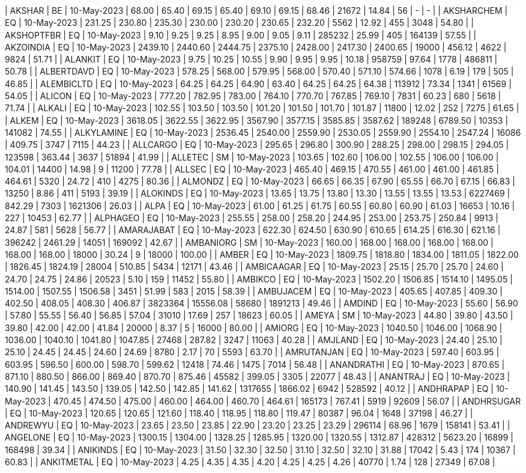 | AKSHAR | BE | 10-May-2023 | 68.00 | 65.40 | 69.15 | 65.40 | 69.10 | 69.15 | 68.46 | 21672 | 14.84 | 56 | - | - |
| AKSHARCHEM | EQ | 10-May-2023 | 231.25 | 230.80 | 235.30 | 230.00 | 230.20 | 230.65 | 232.20 | 5562 | 12.92 | 455 | 3048 | 54.80 |
| AKSHOPTFBR | EQ | 10-May-2023 | 9.10 | 9.25 | 9.25 | 8.95 | 9.00 | 9.05 | 9.11 | 285232 | 25.99 | 405 | 164139 | 57.55 |
| AKZOINDIA | EQ | 10-May-2023 | 2439.10 | 2440.60 | 2444.75 | 2375.10 | 2428.00 | 2417.30 | 2400.65 | 19000 | 456.12 | 4622 | 9824 | 51.71 |
| ALANKIT | EQ | 10-May-2023 | 9.75 | 10.25 | 10.55 | 9.90 | 9.95 | 9.95 | 10.18 | 958759 | 97.64 | 1778 | 486811 | 50.78 |
| ALBERTDAVD | EQ | 10-May-2023 | 578.25 | 568.00 | 579.95 | 568.00 | 570.40 | 571.10 | 574.66 | 1078 | 6.19 | 179 | 505 | 46.85 |
| ALEMBICLTD | EQ | 10-May-2023 | 64.25 | 64.25 | 64.90 | 63.40 | 64.25 | 64.25 | 64.38 | 113912 | 73.34 | 1341 | 61569 | 54.05 |
| ALICON | EQ | 10-May-2023 | 777.20 | 782.95 | 783.00 | 764.10 | 770.70 | 767.85 | 769.10 | 7831 | 60.23 | 680 | 5618 | 71.74 |
| ALKALI | EQ | 10-May-2023 | 102.55 | 103.50 | 103.50 | 101.20 | 101.50 | 101.70 | 101.87 | 11800 | 12.02 | 252 | 7275 | 61.65 |
| ALKEM | EQ | 10-May-2023 | 3618.05 | 3622.55 | 3622.95 | 3567.90 | 3577.15 | 3585.85 | 3587.62 | 189248 | 6789.50 | 10353 | 141082 | 74.55 |
| ALKYLAMINE | EQ | 10-May-2023 | 2536.45 | 2540.00 | 2559.90 | 2530.05 | 2559.90 | 2554.10 | 2547.24 | 16086 | 409.75 | 3747 | 7115 | 44.23 |
| ALLCARGO | EQ | 10-May-2023 | 295.65 | 296.80 | 300.90 | 288.25 | 298.00 | 298.15 | 294.05 | 123598 | 363.44 | 3637 | 51894 | 41.99 |
| ALLETEC | SM | 10-May-2023 | 103.65 | 102.60 | 106.00 | 102.55 | 106.00 | 106.00 | 104.01 | 14400 | 14.98 | 9 | 11200 | 77.78 |
| ALLSEC | EQ | 10-May-2023 | 465.40 | 469.15 | 470.55 | 461.00 | 461.00 | 461.85 | 464.61 | 5320 | 24.72 | 410 | 4275 | 80.36 |
| ALMONDZ | EQ | 10-May-2023 | 66.65 | 66.35 | 67.90 | 65.55 | 66.70 | 67.15 | 66.83 | 13250 | 8.86 | 411 | 5193 | 39.19 |
| ALOKINDS | EQ | 10-May-2023 | 13.65 | 13.75 | 13.80 | 13.30 | 13.55 | 13.55 | 13.53 | 6227469 | 842.29 | 7303 | 1621306 | 26.03 |
| ALPA | EQ | 10-May-2023 | 61.00 | 61.25 | 61.75 | 60.55 | 60.80 | 60.90 | 61.03 | 16653 | 10.16 | 227 | 10453 | 62.77 |
| ALPHAGEO | EQ | 10-May-2023 | 255.55 | 258.00 | 258.20 | 244.95 | 253.00 | 253.75 | 250.84 | 9913 | 24.87 | 581 | 5628 | 56.77 |
| AMARAJABAT | EQ | 10-May-2023 | 622.30 | 624.50 | 630.90 | 610.65 | 614.25 | 616.30 | 621.16 | 396242 | 2461.29 | 14051 | 169092 | 42.67 |
| AMBANIORG | SM | 10-May-2023 | 160.00 | 168.00 | 168.00 | 168.00 | 168.00 | 168.00 | 168.00 | 18000 | 30.24 | 9 | 18000 | 100.00 |
| AMBER | EQ | 10-May-2023 | 1809.75 | 1818.80 | 1834.00 | 1811.05 | 1822.00 | 1826.45 | 1824.19 | 28004 | 510.85 | 5434 | 12171 | 43.46 |
| AMBICAAGAR | EQ | 10-May-2023 | 25.15 | 25.70 | 25.70 | 24.60 | 24.70 | 24.75 | 24.86 | 20523 | 5.10 | 159 | 11452 | 55.80 |
| AMBIKCO | EQ | 10-May-2023 | 1502.20 | 1506.85 | 1514.10 | 1495.05 | 1514.00 | 1507.55 | 1506.58 | 3451 | 51.99 | 583 | 2015 | 58.39 |
| AMBUJACEM | EQ | 10-May-2023 | 405.65 | 407.85 | 409.30 | 402.50 | 408.05 | 408.30 | 406.87 | 3823364 | 15556.08 | 58680 | 1891213 | 49.46 |
| AMDIND | EQ | 10-May-2023 | 55.60 | 56.90 | 57.80 | 55.55 | 56.40 | 56.85 | 57.04 | 31010 | 17.69 | 257 | 18623 | 60.05 |
| AMEYA | SM | 10-May-2023 | 44.80 | 39.80 | 43.50 | 39.80 | 42.00 | 42.00 | 41.84 | 20000 | 8.37 | 5 | 16000 | 80.00 |
| AMIORG | EQ | 10-May-2023 | 1040.50 | 1046.00 | 1068.90 | 1036.00 | 1040.10 | 1041.80 | 1047.85 | 27468 | 287.82 | 3247 | 11063 | 40.28 |
| AMJLAND | EQ | 10-May-2023 | 24.40 | 25.10 | 25.10 | 24.45 | 24.45 | 24.60 | 24.69 | 8780 | 2.17 | 70 | 5593 | 63.70 |
| AMRUTANJAN | EQ | 10-May-2023 | 597.40 | 603.95 | 603.95 | 596.50 | 600.00 | 598.70 | 599.62 | 12418 | 74.46 | 1475 | 7014 | 56.48 |
| ANANDRATHI | EQ | 10-May-2023 | 870.65 | 871.10 | 880.50 | 866.00 | 869.40 | 870.70 | 875.46 | 45582 | 399.05 | 3305 | 22077 | 48.43 |
| ANANTRAJ | EQ | 10-May-2023 | 140.90 | 141.45 | 143.50 | 139.05 | 142.50 | 142.85 | 141.62 | 1317655 | 1866.02 | 6942 | 528592 | 40.12 |
| ANDHRAPAP | EQ | 10-May-2023 | 470.45 | 474.50 | 475.00 | 460.00 | 464.00 | 460.70 | 464.61 | 165173 | 767.41 | 5919 | 92609 | 56.07 |
| ANDHRSUGAR | EQ | 10-May-2023 | 120.65 | 120.65 | 121.60 | 118.40 | 118.95 | 118.80 | 119.47 | 80387 | 96.04 | 1648 | 37198 | 46.27 |
| ANDREWYU | EQ | 10-May-2023 | 23.65 | 23.50 | 23.85 | 22.90 | 23.20 | 23.25 | 23.29 | 296114 | 68.96 | 1679 | 158141 | 53.41 |
| ANGELONE | EQ | 10-May-2023 | 1300.15 | 1304.00 | 1328.25 | 1285.95 | 1320.00 | 1320.55 | 1312.87 | 428312 | 5623.20 | 16899 | 168498 | 39.34 |
| ANIKINDS | EQ | 10-May-2023 | 31.50 | 32.30 | 32.50 | 31.10 | 32.50 | 32.10 | 31.88 | 17042 | 5.43 | 174 | 10367 | 60.83 |
| ANKITMETAL | EQ | 10-May-2023 | 4.25 | 4.35 | 4.35 | 4.20 | 4.25 | 4.25 | 4.26 | 40770 | 1.74 | 128 | 27349 | 67.08 |